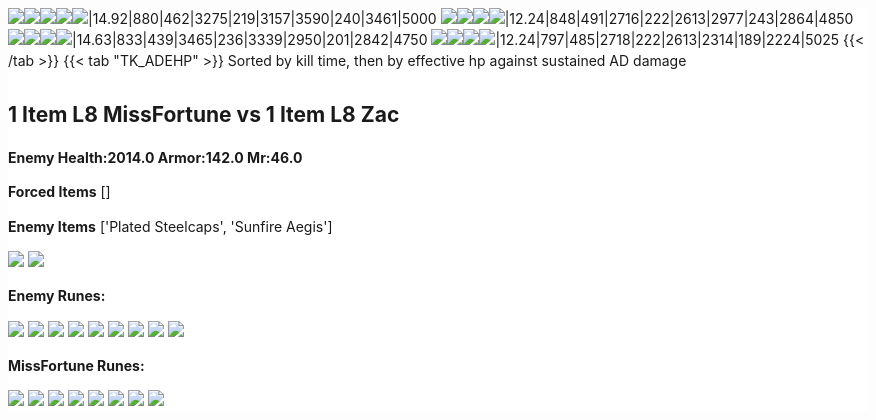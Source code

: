 ![](/item/6035.png)![](/item/1001.png)![](/item/1053.png)![](/item/1055.png)![](/item/1036.png)|14.92|880|462|3275|219|3157|3590|240|3461|5000
![](/item/3091.png)![](/item/1001.png)![](/item/1053.png)![](/item/1055.png)|12.24|848|491|2716|222|2613|2977|243|2864|4850
![](/item/3071.png)![](/item/1001.png)![](/item/1053.png)![](/item/1055.png)|14.63|833|439|3465|236|3339|2950|201|2842|4750
![](/item/3085.png)![](/item/1053.png)![](/item/1055.png)![](/item/1037.png)|12.24|797|485|2718|222|2613|2314|189|2224|5025
{{< /tab >}}
{{< tab "TK_ADEHP" >}}
Sorted by kill time, then by effective hp against sustained AD damage
## 1 Item L8 MissFortune vs 1 Item L8 Zac

**Enemy Health:2014.0 Armor:142.0 Mr:46.0**


**Forced Items** []








**Enemy Items** ['Plated Steelcaps', 'Sunfire Aegis']





![](/item/3047.png)
![](/item/3068.png)



**Enemy Runes:**





![](/Styles/Resolve/VeteranAftershock/VeteranAftershock.png)
![](/Styles/Resolve/FontOfLife/FontOfLife.png)
![](/Styles/Resolve/Conditioning/Conditioning.png)
![](/Styles/Resolve/Revitalize/Revitalize.png)
![](/Styles/Inspiration/MagicalFootwear/MagicalFootwear.png)
![](/Styles/Inspiration/CosmicInsight/CosmicInsight.png)
![](/StatMods/StatModsCDRScalingIcon.png)
![](/StatMods/StatModsArmorIcon.png)
![](/StatMods/StatModsHealthScalingIcon.png)



**MissFortune Runes:**


![](/Styles/Precision/PressTheAttack/PressTheAttack.png)
![](/Styles/Precision/Overheal.png)
![](/Styles/Precision/LegendAlacrity/LegendAlacrity.png)
![](/Styles/Precision/CutDown/CutDown.png)
![](/Styles/Sorcery/AbsoluteFocus/AbsoluteFocus.png)
![](/Styles/Sorcery/GatheringStorm/GatheringStorm.png)
![](/StatMods/StatModsAdaptiveForceIcon.png)
![](/StatMods/StatModsAdaptiveForceIcon.png)
